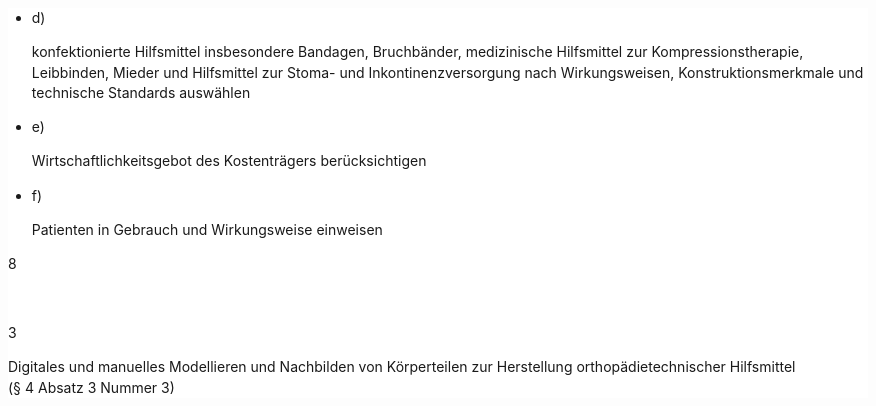   - d)
    
    <div style="">
    
    konfektionierte Hilfsmittel insbesondere Bandagen, Bruchbänder,
    medizinische Hilfsmittel zur Kompressionstherapie, Leibbinden,
    Mieder und Hilfsmittel zur Stoma- und Inkontinenzversorgung nach
    Wirkungsweisen, Konstruktionsmerkmale und technische Standards
    auswählen
    
    </div>

  - e)
    
    <div style="">
    
    Wirtschaftlichkeitsgebot des Kostenträgers berücksichtigen
    
    </div>

  - f)
    
    <div style="">
    
    Patienten in Gebrauch und Wirkungsweise einweisen
    
    </div>

</td>

<td style="border-right: 0.5pt solid ; border-bottom: 0.5pt solid ; " align="center" valign="middle" charoff="50">

8

</td>

<td style="border-bottom: 0.5pt solid ; " align="center" valign="top" charoff="50">

 

</td>

</tr>

<tr>

<td style="border-right: 0.5pt solid ; border-bottom: 0.5pt solid ; " align="center" valign="top" charoff="50">

3  

</td>

<td style="border-right: 0.5pt solid ; border-bottom: 0.5pt solid ; " align="left" valign="top" charoff="50">

Digitales und manuelles Modellieren und Nachbilden von Körperteilen zur
Herstellung orthopädietechnischer Hilfsmittel  
(§ 4 Absatz 3 Nummer 3)

</td>

<td style="border-right: 0.5pt solid ; border-bottom: 0.5pt solid ; " align="left" valign="top" charoff="50">

